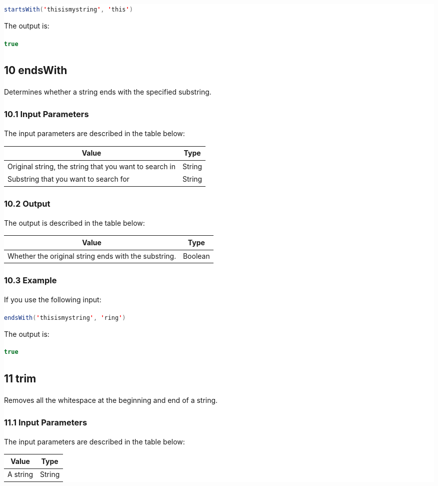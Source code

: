 ```java
startsWith('thisismystring', 'this')
```

The output is:

```java
true
```

## 10 endsWith

Determines whether a string ends with the specified substring.

### 10.1 Input Parameters

The input parameters are described in the table below:

| Value                                                  | Type   |
| ------------------------------------------------------ | ------ |
| Original string, the string that you want to search in | String |
| Substring that you want to search for                  | String |

### 10.2 Output

The output is described in the table below:

| Value                                                | Type    |
| ---------------------------------------------------- | ------- |
| Whether the original string ends with the substring. | Boolean |

### 10.3 Example

If you use the following input:

```java
endsWith('thisismystring', 'ring')
```

The output is:

```java
true
```

## 11 trim

Removes all the whitespace at the beginning and end of a string.

### 11.1 Input Parameters

The input parameters are described in the table below:

| Value    | Type   |
| -------- | ------ |
| A string | String |

